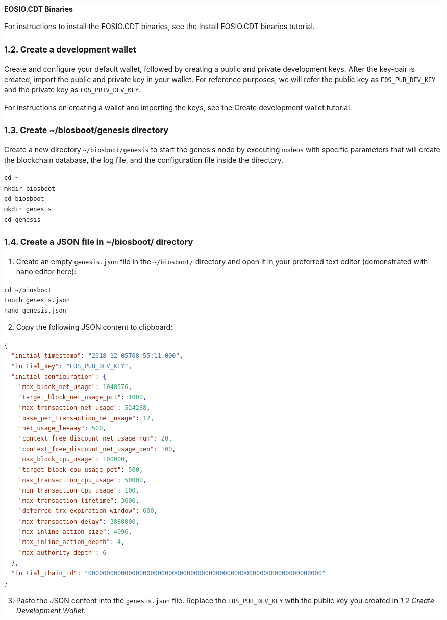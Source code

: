 **EOSIO.CDT Binaries**

For instructions to install the EOSIO.CDT binaries, see the [Install EOSIO.CDT binaries](https://developers.eos.io/manuals/eosio.cdt/latest/installation) tutorial.

### **1.2. Create a development wallet**

Create and configure your default wallet, followed by creating a public and private development keys. After the key-pair is created, import the public and private key in your wallet. For reference purposes, we will refer the public key as `EOS_PUB_DEV_KEY` and the private key as `EOS_PRIV_DEV_KEY`.

For instructions on creating a wallet and importing the keys, see the [Create development wallet](../02_getting-started/02_development-environment/05_create-development-wallet.md) tutorial.


### **1.3. Create ~/biosboot/genesis directory**

Create a new directory `~/biosboot/genesis` to start the genesis node by executing `nodeos` with specific parameters that will create the blockchain database, the log file, and the configuration file inside the directory.

```shell
cd ~
mkdir biosboot
cd biosboot
mkdir genesis
cd genesis
```
### **1.4. Create a JSON file in ~/biosboot/ directory**

1. Create an empty `genesis.json` file in the `~/biosboot/` directory and open it in your preferred text editor (demonstrated with nano editor here):
```shell
cd ~/biosboot
touch genesis.json
nano genesis.json
```
2. Copy the following JSON content to clipboard:
```json
{
  "initial_timestamp": "2018-12-05T08:55:11.000",
  "initial_key": "EOS_PUB_DEV_KEY",
  "initial_configuration": {
    "max_block_net_usage": 1048576,
    "target_block_net_usage_pct": 1000,
    "max_transaction_net_usage": 524288,
    "base_per_transaction_net_usage": 12,
    "net_usage_leeway": 500,
    "context_free_discount_net_usage_num": 20,
    "context_free_discount_net_usage_den": 100,
    "max_block_cpu_usage": 100000,
    "target_block_cpu_usage_pct": 500,
    "max_transaction_cpu_usage": 50000,
    "min_transaction_cpu_usage": 100,
    "max_transaction_lifetime": 3600,
    "deferred_trx_expiration_window": 600,
    "max_transaction_delay": 3888000,
    "max_inline_action_size": 4096,
    "max_inline_action_depth": 4,
    "max_authority_depth": 6
  },
  "initial_chain_id": "0000000000000000000000000000000000000000000000000000000000000000"
}

```
3. Paste the JSON content into the `genesis.json` file.
Replace the `EOS_PUB_DEV_KEY` with the public key you created in  *1.2 Create Development Wallet*.